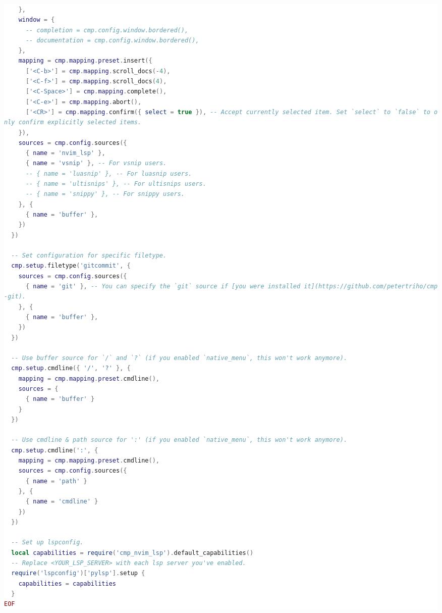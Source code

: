 ```lua
    },
    window = {
      -- completion = cmp.config.window.bordered(),
      -- documentation = cmp.config.window.bordered(),
    },
    mapping = cmp.mapping.preset.insert({
      ['<C-b>'] = cmp.mapping.scroll_docs(-4),
      ['<C-f>'] = cmp.mapping.scroll_docs(4),
      ['<C-Space>'] = cmp.mapping.complete(),
      ['<C-e>'] = cmp.mapping.abort(),
      ['<CR>'] = cmp.mapping.confirm({ select = true }), -- Accept currently selected item. Set `select` to `false` to only confirm explicitly selected items.
    }),
    sources = cmp.config.sources({
      { name = 'nvim_lsp' },
      { name = 'vsnip' }, -- For vsnip users.
      -- { name = 'luasnip' }, -- For luasnip users.
      -- { name = 'ultisnips' }, -- For ultisnips users.
      -- { name = 'snippy' }, -- For snippy users.
    }, {
      { name = 'buffer' },
    })
  })

  -- Set configuration for specific filetype.
  cmp.setup.filetype('gitcommit', {
    sources = cmp.config.sources({
      { name = 'git' }, -- You can specify the `git` source if [you were installed it](https://github.com/petertriho/cmp-git).
    }, {
      { name = 'buffer' },
    })
  })

  -- Use buffer source for `/` and `?` (if you enabled `native_menu`, this won't work anymore).
  cmp.setup.cmdline({ '/', '?' }, {
    mapping = cmp.mapping.preset.cmdline(),
    sources = {
      { name = 'buffer' }
    }
  })

  -- Use cmdline & path source for ':' (if you enabled `native_menu`, this won't work anymore).
  cmp.setup.cmdline(':', {
    mapping = cmp.mapping.preset.cmdline(),
    sources = cmp.config.sources({
      { name = 'path' }
    }, {
      { name = 'cmdline' }
    })
  })

  -- Set up lspconfig.
  local capabilities = require('cmp_nvim_lsp').default_capabilities()
  -- Replace <YOUR_LSP_SERVER> with each lsp server you've enabled.
  require('lspconfig')['pylsp'].setup {
    capabilities = capabilities
  }
EOF
```

